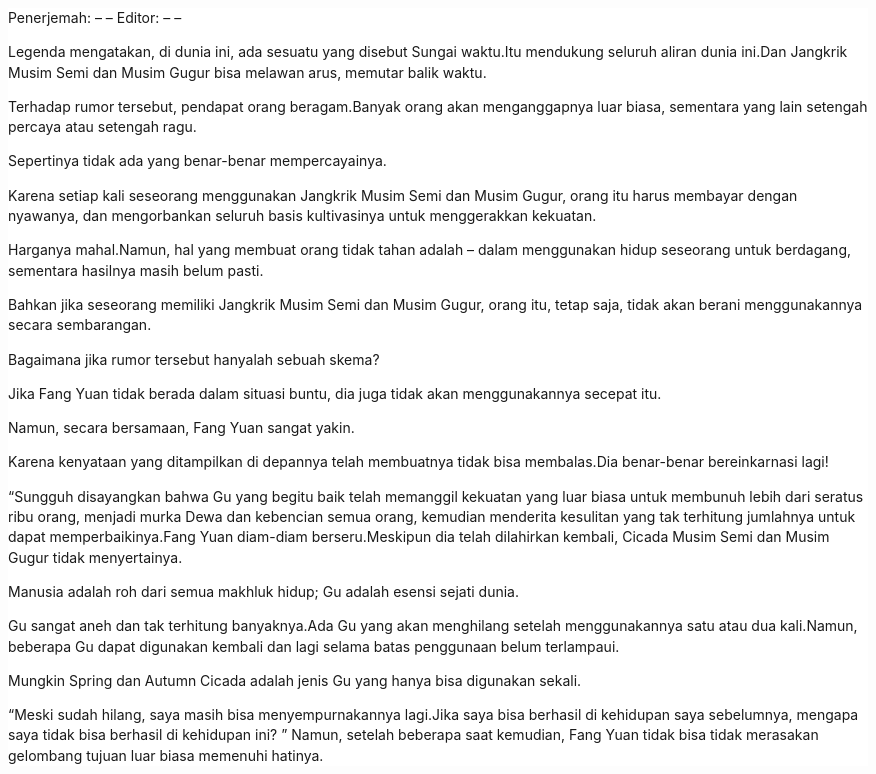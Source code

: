 Penerjemah: – – Editor: – –

Legenda mengatakan, di dunia ini, ada sesuatu yang disebut Sungai waktu.Itu mendukung seluruh aliran dunia ini.Dan Jangkrik Musim Semi dan Musim Gugur bisa melawan arus, memutar balik waktu.



Terhadap rumor tersebut, pendapat orang beragam.Banyak orang akan menganggapnya luar biasa, sementara yang lain setengah percaya atau setengah ragu.



Sepertinya tidak ada yang benar-benar mempercayainya.



Karena setiap kali seseorang menggunakan Jangkrik Musim Semi dan Musim Gugur, orang itu harus membayar dengan nyawanya, dan mengorbankan seluruh basis kultivasinya untuk menggerakkan kekuatan.



Harganya mahal.Namun, hal yang membuat orang tidak tahan adalah – dalam menggunakan hidup seseorang untuk berdagang, sementara hasilnya masih belum pasti.



Bahkan jika seseorang memiliki Jangkrik Musim Semi dan Musim Gugur, orang itu, tetap saja, tidak akan berani menggunakannya secara sembarangan.



Bagaimana jika rumor tersebut hanyalah sebuah skema?



Jika Fang Yuan tidak berada dalam situasi buntu, dia juga tidak akan menggunakannya secepat itu.



Namun, secara bersamaan, Fang Yuan sangat yakin.



Karena kenyataan yang ditampilkan di depannya telah membuatnya tidak bisa membalas.Dia benar-benar bereinkarnasi lagi!



“Sungguh disayangkan bahwa Gu yang begitu baik telah memanggil kekuatan yang luar biasa untuk membunuh lebih dari seratus ribu orang, menjadi murka Dewa dan kebencian semua orang, kemudian menderita kesulitan yang tak terhitung jumlahnya untuk dapat memperbaikinya.Fang Yuan diam-diam berseru.Meskipun dia telah dilahirkan kembali, Cicada Musim Semi dan Musim Gugur tidak menyertainya.



Manusia adalah roh dari semua makhluk hidup; Gu adalah esensi sejati dunia.



Gu sangat aneh dan tak terhitung banyaknya.Ada Gu yang akan menghilang setelah menggunakannya satu atau dua kali.Namun, beberapa Gu dapat digunakan kembali dan lagi selama batas penggunaan belum terlampaui.



Mungkin Spring dan Autumn Cicada adalah jenis Gu yang hanya bisa digunakan sekali.



“Meski sudah hilang, saya masih bisa menyempurnakannya lagi.Jika saya bisa berhasil di kehidupan saya sebelumnya, mengapa saya tidak bisa berhasil di kehidupan ini? ” Namun, setelah beberapa saat kemudian, Fang Yuan tidak bisa tidak merasakan gelombang tujuan luar biasa memenuhi hatinya.
